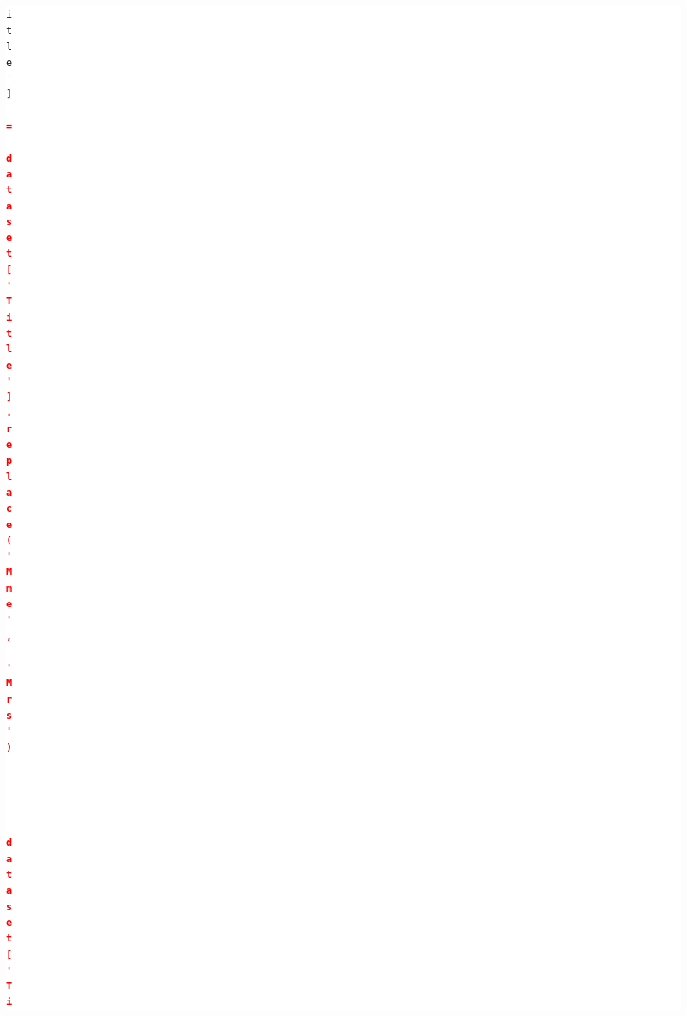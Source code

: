 ```python
i
t
l
e
'
]
 
=
 
d
a
t
a
s
e
t
[
'
T
i
t
l
e
'
]
.
r
e
p
l
a
c
e
(
'
M
m
e
'
,
 
'
M
r
s
'
)

 
 
 
 
d
a
t
a
s
e
t
[
'
T
i
```